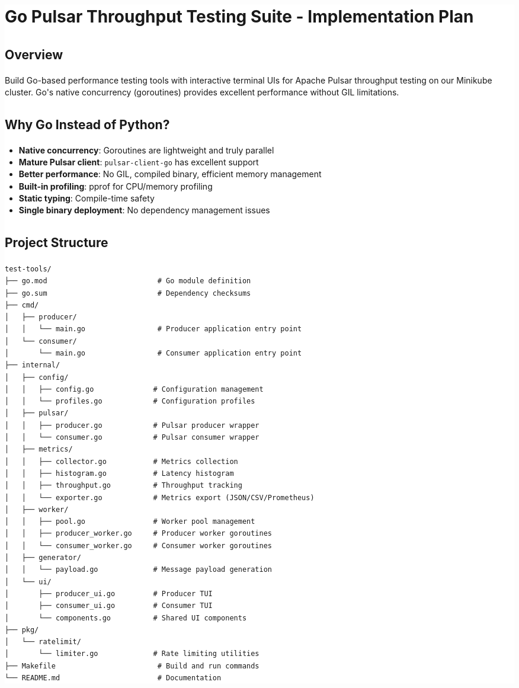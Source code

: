 # Go Pulsar Throughput Testing Suite - Implementation Plan

## Overview
Build Go-based performance testing tools with interactive terminal UIs for Apache Pulsar throughput testing on our Minikube cluster. Go's native concurrency (goroutines) provides excellent performance without GIL limitations.

## Why Go Instead of Python?
- **Native concurrency**: Goroutines are lightweight and truly parallel
- **Mature Pulsar client**: `pulsar-client-go` has excellent support
- **Better performance**: No GIL, compiled binary, efficient memory management
- **Built-in profiling**: pprof for CPU/memory profiling
- **Static typing**: Compile-time safety
- **Single binary deployment**: No dependency management issues

## Project Structure
```
test-tools/
├── go.mod                          # Go module definition
├── go.sum                          # Dependency checksums
├── cmd/
│   ├── producer/
│   │   └── main.go                 # Producer application entry point
│   └── consumer/
│       └── main.go                 # Consumer application entry point
├── internal/
│   ├── config/
│   │   ├── config.go              # Configuration management
│   │   └── profiles.go            # Configuration profiles
│   ├── pulsar/
│   │   ├── producer.go            # Pulsar producer wrapper
│   │   └── consumer.go            # Pulsar consumer wrapper
│   ├── metrics/
│   │   ├── collector.go           # Metrics collection
│   │   ├── histogram.go           # Latency histogram
│   │   ├── throughput.go          # Throughput tracking
│   │   └── exporter.go            # Metrics export (JSON/CSV/Prometheus)
│   ├── worker/
│   │   ├── pool.go                # Worker pool management
│   │   ├── producer_worker.go     # Producer worker goroutines
│   │   └── consumer_worker.go     # Consumer worker goroutines
│   ├── generator/
│   │   └── payload.go             # Message payload generation
│   └── ui/
│       ├── producer_ui.go         # Producer TUI
│       ├── consumer_ui.go         # Consumer TUI
│       └── components.go          # Shared UI components
├── pkg/
│   └── ratelimit/
│       └── limiter.go             # Rate limiting utilities
├── Makefile                        # Build and run commands
└── README.md                       # Documentation
```
